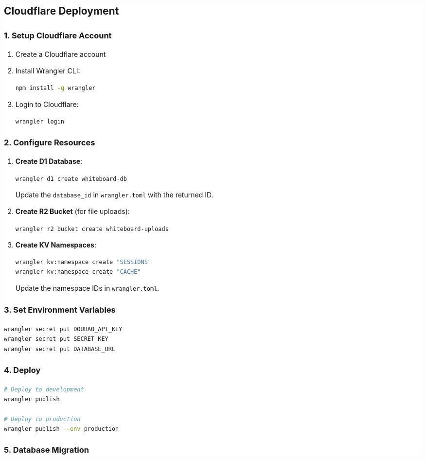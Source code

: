## Cloudflare Deployment

### 1. Setup Cloudflare Account

1. Create a Cloudflare account
2. Install Wrangler CLI:
   ```bash
   npm install -g wrangler
   ```

3. Login to Cloudflare:
   ```bash
   wrangler login
   ```

### 2. Configure Resources

1. **Create D1 Database**:
   ```bash
   wrangler d1 create whiteboard-db
   ```
   Update the `database_id` in `wrangler.toml` with the returned ID.

2. **Create R2 Bucket** (for file uploads):
   ```bash
   wrangler r2 bucket create whiteboard-uploads
   ```

3. **Create KV Namespaces**:
   ```bash
   wrangler kv:namespace create "SESSIONS"
   wrangler kv:namespace create "CACHE"
   ```
   Update the namespace IDs in `wrangler.toml`.

### 3. Set Environment Variables

```bash
wrangler secret put DOUBAO_API_KEY
wrangler secret put SECRET_KEY
wrangler secret put DATABASE_URL
```

### 4. Deploy

```bash
# Deploy to development
wrangler publish

# Deploy to production
wrangler publish --env production
```

### 5. Database Migration
